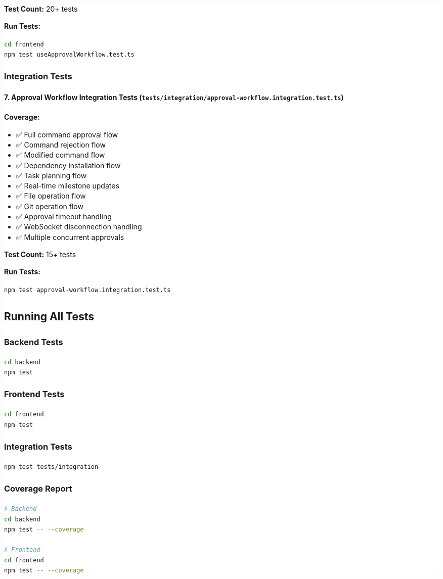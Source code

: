 **Test Count:** 20+ tests

**Run Tests:**
```bash
cd frontend
npm test useApprovalWorkflow.test.ts
```

### Integration Tests

#### 7. Approval Workflow Integration Tests (`tests/integration/approval-workflow.integration.test.ts`)

**Coverage:**
- ✅ Full command approval flow
- ✅ Command rejection flow
- ✅ Modified command flow
- ✅ Dependency installation flow
- ✅ Task planning flow
- ✅ Real-time milestone updates
- ✅ File operation flow
- ✅ Git operation flow
- ✅ Approval timeout handling
- ✅ WebSocket disconnection handling
- ✅ Multiple concurrent approvals

**Test Count:** 15+ tests

**Run Tests:**
```bash
npm test approval-workflow.integration.test.ts
```

## Running All Tests

### Backend Tests
```bash
cd backend
npm test
```

### Frontend Tests
```bash
cd frontend
npm test
```

### Integration Tests
```bash
npm test tests/integration
```

### Coverage Report
```bash
# Backend
cd backend
npm test -- --coverage

# Frontend
cd frontend
npm test -- --coverage
```
